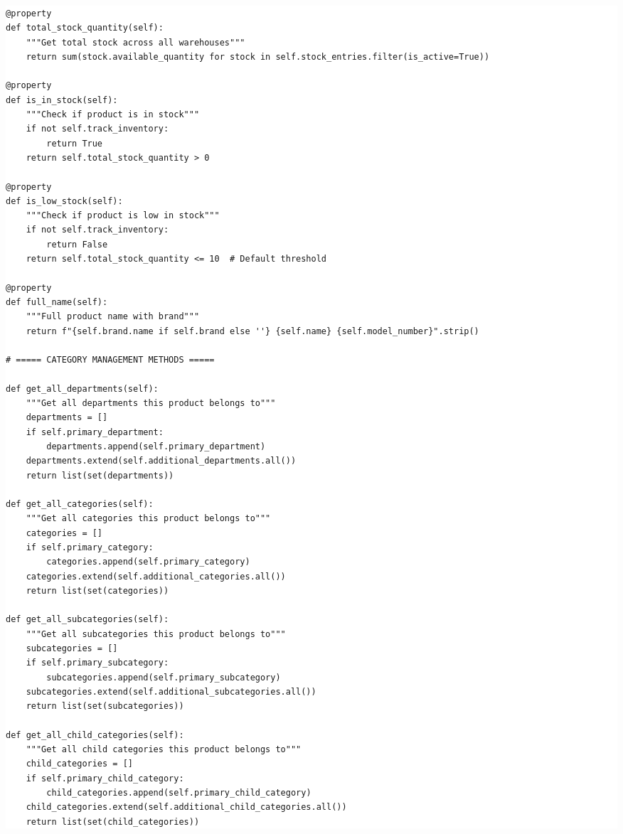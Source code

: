     @property
    def total_stock_quantity(self):
        """Get total stock across all warehouses"""
        return sum(stock.available_quantity for stock in self.stock_entries.filter(is_active=True))
    
    @property
    def is_in_stock(self):
        """Check if product is in stock"""
        if not self.track_inventory:
            return True
        return self.total_stock_quantity > 0
    
    @property
    def is_low_stock(self):
        """Check if product is low in stock"""
        if not self.track_inventory:
            return False
        return self.total_stock_quantity <= 10  # Default threshold
    
    @property 
    def full_name(self):
        """Full product name with brand"""
        return f"{self.brand.name if self.brand else ''} {self.name} {self.model_number}".strip()
    
    # ===== CATEGORY MANAGEMENT METHODS =====
    
    def get_all_departments(self):
        """Get all departments this product belongs to"""
        departments = []
        if self.primary_department:
            departments.append(self.primary_department)
        departments.extend(self.additional_departments.all())
        return list(set(departments))
    
    def get_all_categories(self):
        """Get all categories this product belongs to"""
        categories = []
        if self.primary_category:
            categories.append(self.primary_category)
        categories.extend(self.additional_categories.all())
        return list(set(categories))
    
    def get_all_subcategories(self):
        """Get all subcategories this product belongs to"""
        subcategories = []
        if self.primary_subcategory:
            subcategories.append(self.primary_subcategory)
        subcategories.extend(self.additional_subcategories.all())
        return list(set(subcategories))
    
    def get_all_child_categories(self):
        """Get all child categories this product belongs to"""
        child_categories = []
        if self.primary_child_category:
            child_categories.append(self.primary_child_category)
        child_categories.extend(self.additional_child_categories.all())
        return list(set(child_categories))
    
